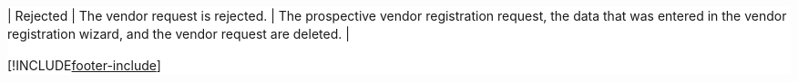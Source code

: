 |         Rejected         |                                                                               The vendor request is rejected.                                                                               |                                                                                                   The prospective vendor registration request, the data that was entered in the vendor registration wizard, and the vendor request are deleted.                                                                                                    |



[!INCLUDE[footer-include](../../includes/footer-banner.md)]
